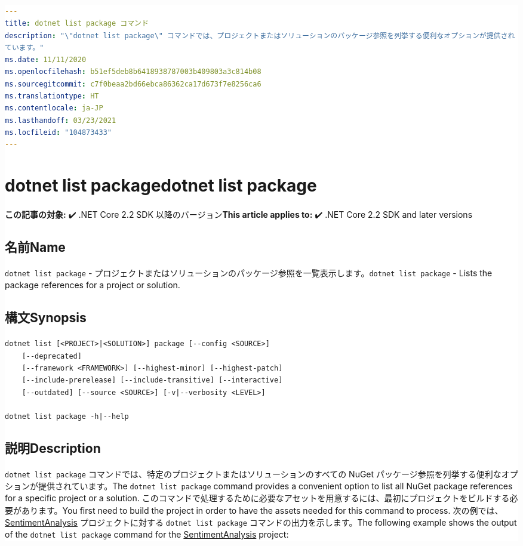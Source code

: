 ```yaml
---
title: dotnet list package コマンド
description: "\"dotnet list package\" コマンドでは、プロジェクトまたはソリューションのパッケージ参照を列挙する便利なオプションが提供されています。"
ms.date: 11/11/2020
ms.openlocfilehash: b51ef5deb8b6418938787003b409803a3c814b08
ms.sourcegitcommit: c7f0beaa2bd66ebca86362ca17d673f7e8256ca6
ms.translationtype: HT
ms.contentlocale: ja-JP
ms.lasthandoff: 03/23/2021
ms.locfileid: "104873433"
---
```

# <a name="dotnet-list-package"></a><span data-ttu-id="87a84-103">dotnet list package</span><span class="sxs-lookup"><span data-stu-id="87a84-103">dotnet list package</span></span>

<span data-ttu-id="87a84-104">**この記事の対象:** ✔️ .NET Core 2.2 SDK 以降のバージョン</span><span class="sxs-lookup"><span data-stu-id="87a84-104">**This article applies to:** ✔️ .NET Core 2.2 SDK and later versions</span></span>

## <a name="name"></a><span data-ttu-id="87a84-105">名前</span><span class="sxs-lookup"><span data-stu-id="87a84-105">Name</span></span>

<span data-ttu-id="87a84-106">`dotnet list package` - プロジェクトまたはソリューションのパッケージ参照を一覧表示します。</span><span class="sxs-lookup"><span data-stu-id="87a84-106">`dotnet list package` - Lists the package references for a project or solution.</span></span>

## <a name="synopsis"></a><span data-ttu-id="87a84-107">構文</span><span class="sxs-lookup"><span data-stu-id="87a84-107">Synopsis</span></span>

```dotnetcli
dotnet list [<PROJECT>|<SOLUTION>] package [--config <SOURCE>]
    [--deprecated]
    [--framework <FRAMEWORK>] [--highest-minor] [--highest-patch]
    [--include-prerelease] [--include-transitive] [--interactive]
    [--outdated] [--source <SOURCE>] [-v|--verbosity <LEVEL>]

dotnet list package -h|--help
```

## <a name="description"></a><span data-ttu-id="87a84-108">説明</span><span class="sxs-lookup"><span data-stu-id="87a84-108">Description</span></span>

<span data-ttu-id="87a84-109">`dotnet list package` コマンドでは、特定のプロジェクトまたはソリューションのすべての NuGet パッケージ参照を列挙する便利なオプションが提供されています。</span><span class="sxs-lookup"><span data-stu-id="87a84-109">The `dotnet list package` command provides a convenient option to list all NuGet package references for a specific project or a solution.</span></span> <span data-ttu-id="87a84-110">このコマンドで処理するために必要なアセットを用意するには、最初にプロジェクトをビルドする必要があります。</span><span class="sxs-lookup"><span data-stu-id="87a84-110">You first need to build the project in order to have the assets needed for this command to process.</span></span> <span data-ttu-id="87a84-111">次の例では、[SentimentAnalysis](https://github.com/dotnet/samples/tree/main/machine-learning/tutorials/SentimentAnalysis) プロジェクトに対する `dotnet list package` コマンドの出力を示します。</span><span class="sxs-lookup"><span data-stu-id="87a84-111">The following example shows the output of the `dotnet list package` command for the [SentimentAnalysis](https://github.com/dotnet/samples/tree/main/machine-learning/tutorials/SentimentAnalysis) project:</span></span>
